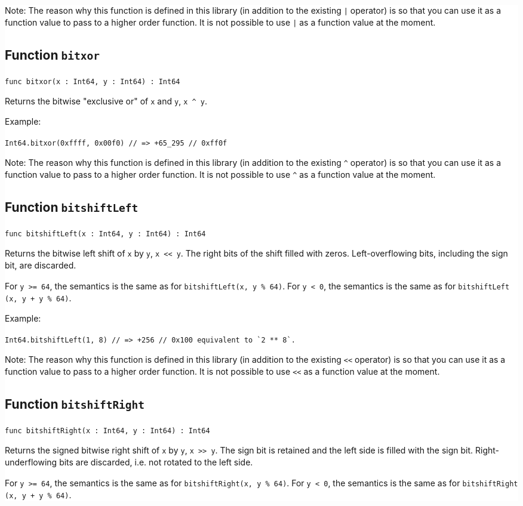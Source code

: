 Note: The reason why this function is defined in this library (in addition
to the existing `|` operator) is so that you can use it as a function
value to pass to a higher order function. It is not possible to use `|`
as a function value at the moment.

## Function `bitxor`
``` motoko no-repl
func bitxor(x : Int64, y : Int64) : Int64
```

Returns the bitwise "exclusive or" of `x` and `y`, `x ^ y`.

Example:
```motoko include=import
Int64.bitxor(0xffff, 0x00f0) // => +65_295 // 0xff0f
```

Note: The reason why this function is defined in this library (in addition
to the existing `^` operator) is so that you can use it as a function
value to pass to a higher order function. It is not possible to use `^`
as a function value at the moment.

## Function `bitshiftLeft`
``` motoko no-repl
func bitshiftLeft(x : Int64, y : Int64) : Int64
```

Returns the bitwise left shift of `x` by `y`, `x << y`.
The right bits of the shift filled with zeros.
Left-overflowing bits, including the sign bit, are discarded.

For `y >= 64`, the semantics is the same as for `bitshiftLeft(x, y % 64)`.
For `y < 0`,  the semantics is the same as for `bitshiftLeft(x, y + y % 64)`.

Example:
```motoko include=import
Int64.bitshiftLeft(1, 8) // => +256 // 0x100 equivalent to `2 ** 8`.
```

Note: The reason why this function is defined in this library (in addition
to the existing `<<` operator) is so that you can use it as a function
value to pass to a higher order function. It is not possible to use `<<`
as a function value at the moment.

## Function `bitshiftRight`
``` motoko no-repl
func bitshiftRight(x : Int64, y : Int64) : Int64
```

Returns the signed bitwise right shift of `x` by `y`, `x >> y`.
The sign bit is retained and the left side is filled with the sign bit.
Right-underflowing bits are discarded, i.e. not rotated to the left side.

For `y >= 64`, the semantics is the same as for `bitshiftRight(x, y % 64)`.
For `y < 0`,  the semantics is the same as for `bitshiftRight (x, y + y % 64)`.
